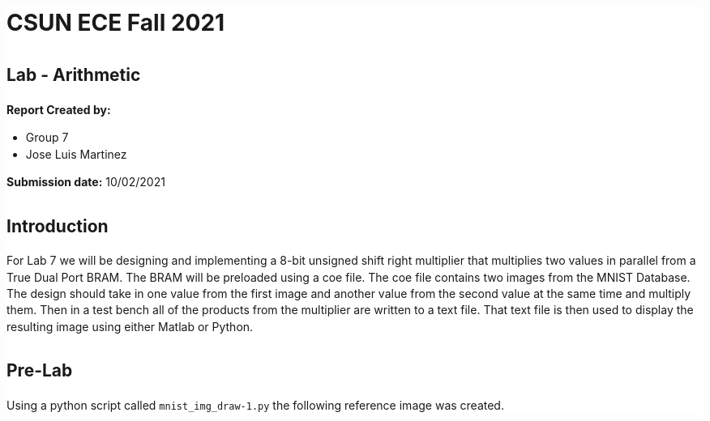 # CSUN ECE Fall 2021
## Lab - Arithmetic

**Report Created by:**
- Group 7
- Jose Luis Martinez

**Submission date:** 10/02/2021

## Introduction
For Lab 7 we will be designing and implementing a 8-bit unsigned shift right multiplier that multiplies two values in parallel from a True Dual Port BRAM. The BRAM will be preloaded using a coe file. The coe file contains two images from the MNIST Database. The design should take in one value from the first image and another value from the second value at the same time and multiply them. Then in a test bench all of the products from the multiplier are written to a text file. That text file is then used to display the resulting image using either Matlab or Python. 

## Pre-Lab
Using a python script called `mnist_img_draw-1.py` the following reference image was created.